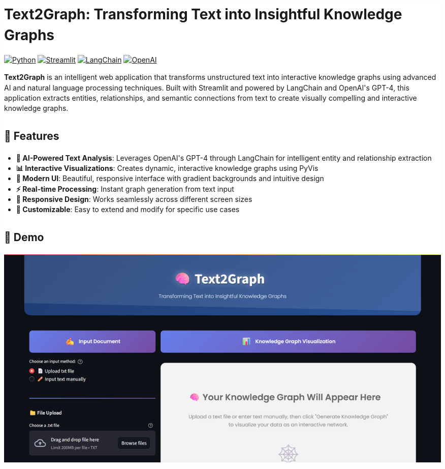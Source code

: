 # Text2Graph: Transforming Text into Insightful Knowledge Graphs

[![Python](https://img.shields.io/badge/Python-3.8+-blue.svg)](https://www.python.org/downloads/)
[![Streamlit](https://img.shields.io/badge/Streamlit-1.0+-red.svg)](https://streamlit.io/)
[![LangChain](https://img.shields.io/badge/LangChain-Latest-green.svg)](https://langchain.com/)
[![OpenAI](https://img.shields.io/badge/OpenAI-GPT--4-orange.svg)](https://openai.com/)

**Text2Graph** is an intelligent web application that transforms unstructured text into interactive knowledge graphs using advanced AI and natural language processing techniques. Built with Streamlit and powered by LangChain and OpenAI's GPT-4, this application extracts entities, relationships, and semantic connections from text to create visually compelling and interactive knowledge graphs.

## 🌟 Features

- **🧠 AI-Powered Text Analysis**: Leverages OpenAI's GPT-4 through LangChain for intelligent entity and relationship extraction
- **📊 Interactive Visualizations**: Creates dynamic, interactive knowledge graphs using PyVis
- **🎨 Modern UI**: Beautiful, responsive interface with gradient backgrounds and intuitive design
- **⚡ Real-time Processing**: Instant graph generation from text input
- **📱 Responsive Design**: Works seamlessly across different screen sizes
- **🔧 Customizable**: Easy to extend and modify for specific use cases

## 🚀 Demo

![Text2Graph Demo](assets/Text2Graph-1.png)